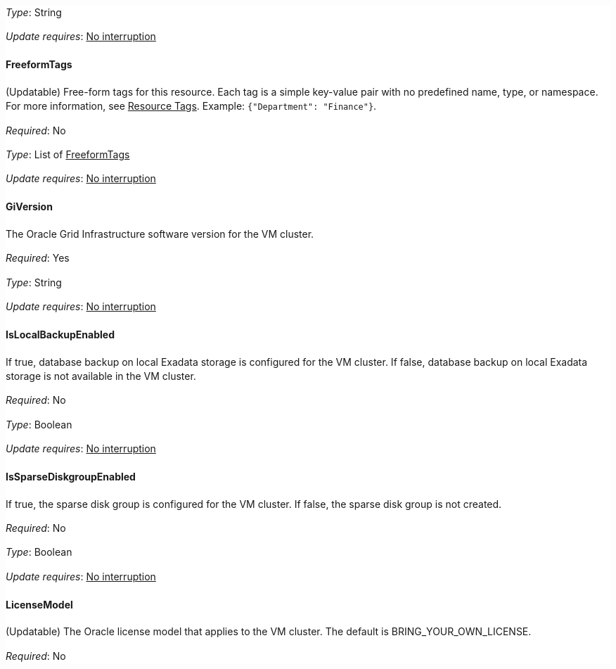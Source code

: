 _Type_: String

_Update requires_: [No interruption](https://docs.aws.amazon.com/AWSCloudFormation/latest/UserGuide/using-cfn-updating-stacks-update-behaviors.html#update-no-interrupt)

#### FreeformTags

(Updatable) Free-form tags for this resource. Each tag is a simple key-value pair with no predefined name, type, or namespace. For more information, see [Resource Tags](https://docs.cloud.oracle.com/iaas/Content/General/Concepts/resourcetags.htm).  Example: `{"Department": "Finance"}`.

_Required_: No

_Type_: List of <a href="freeformtags.md">FreeformTags</a>

_Update requires_: [No interruption](https://docs.aws.amazon.com/AWSCloudFormation/latest/UserGuide/using-cfn-updating-stacks-update-behaviors.html#update-no-interrupt)

#### GiVersion

The Oracle Grid Infrastructure software version for the VM cluster.

_Required_: Yes

_Type_: String

_Update requires_: [No interruption](https://docs.aws.amazon.com/AWSCloudFormation/latest/UserGuide/using-cfn-updating-stacks-update-behaviors.html#update-no-interrupt)

#### IsLocalBackupEnabled

If true, database backup on local Exadata storage is configured for the VM cluster. If false, database backup on local Exadata storage is not available in the VM cluster.

_Required_: No

_Type_: Boolean

_Update requires_: [No interruption](https://docs.aws.amazon.com/AWSCloudFormation/latest/UserGuide/using-cfn-updating-stacks-update-behaviors.html#update-no-interrupt)

#### IsSparseDiskgroupEnabled

If true, the sparse disk group is configured for the VM cluster. If false, the sparse disk group is not created.

_Required_: No

_Type_: Boolean

_Update requires_: [No interruption](https://docs.aws.amazon.com/AWSCloudFormation/latest/UserGuide/using-cfn-updating-stacks-update-behaviors.html#update-no-interrupt)

#### LicenseModel

(Updatable) The Oracle license model that applies to the VM cluster. The default is BRING_YOUR_OWN_LICENSE.

_Required_: No
